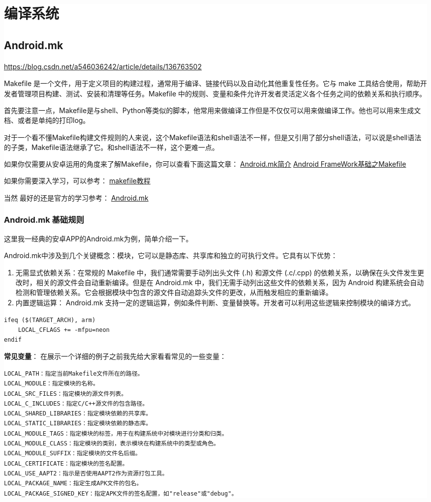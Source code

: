 # 编译系统

## Android.mk

https://blog.csdn.net/a546036242/article/details/136763502

Makefile 是一个文件，用于定义项目的构建过程，通常用于编译、链接代码以及自动化其他重复性任务。它与 make 工具结合使用，帮助开发者管理项目构建、测试、安装和清理等任务。Makefile 中的规则、变量和条件允许开发者灵活定义各个任务之间的依赖关系和执行顺序。

首先要注意一点，Makefile是与shell、Python等类似的脚本，他常用来做编译工作但是不仅仅可以用来做编译工作。他也可以用来生成文档、或者是单纯的打印log。

对于一个看不懂Makefile构建文件规则的人来说，这个Makefile语法和shell语法不一样，但是又引用了部分shell语法，可以说是shell语法的子类，Makefile语法继承了它。和shell语法不一样，这个更难一点。

如果你仅需要从安卓运用的角度来了解Makefile，你可以查看下面这篇文章：
[Android.mk简介](https://blog.csdn.net/hudashi/article/details/7059006)
[Android FrameWork基础之Makefile](https://blog.csdn.net/a546036242/article/details/136763502)

如果你需要深入学习，可以参考：
[makefile教程](https://mszlu.com/makefile/01.html)

当然 最好的还是官方的学习参考：
[Android.mk](https://developer.android.google.cn/ndk/guides/android_mk?hl=zh-cn#local_src_files)

### Android.mk 基础规则

这里我一经典的安卓APP的Android.mk为例，简单介绍一下。

Android.mk中涉及到几个关键概念：模块，它可以是静态库、共享库和独立的可执行文件。它具有以下优势：

1. 无需显式依赖关系：在常规的 Makefile 中，我们通常需要手动列出头文件 (.h) 和源文件 (.c/.cpp) 的依赖关系，以确保在头文件发生更改时，相关的源文件会自动重新编译。但是在 Android.mk 中，我们无需手动列出这些文件的依赖关系，因为 Android 构建系统会自动检测和管理依赖关系。它会根据模块中包含的源文件自动追踪头文件的更改，从而触发相应的重新编译。
2. 内置逻辑运算：
Android.mk 支持一定的逻辑运算，例如条件判断、变量替换等。开发者可以利用这些逻辑来控制模块的编译方式。
~~~
ifeq ($(TARGET_ARCH), arm)
    LOCAL_CFLAGS += -mfpu=neon
endif
~~~

**常见变量**：
在展示一个详细的例子之前我先给大家看看常见的一些变量：
~~~
LOCAL_PATH：指定当前Makefile文件所在的路径。
LOCAL_MODULE：指定模块的名称。
LOCAL_SRC_FILES：指定模块的源文件列表。
LOCAL_C_INCLUDES：指定C/C++源文件的包含路径。
LOCAL_SHARED_LIBRARIES：指定模块依赖的共享库。
LOCAL_STATIC_LIBRARIES：指定模块依赖的静态库。
LOCAL_MODULE_TAGS：指定模块的标签，用于在构建系统中对模块进行分类和归类。
LOCAL_MODULE_CLASS：指定模块的类别，表示模块在构建系统中的类型或角色。
LOCAL_MODULE_SUFFIX：指定模块的文件名后缀。
LOCAL_CERTIFICATE：指定模块的签名配置。
LOCAL_USE_AAPT2：指示是否使用AAPT2作为资源打包工具。
LOCAL_PACKAGE_NAME：指定生成APK文件的包名。
LOCAL_PACKAGE_SIGNED_KEY：指定APK文件的签名配置，如"release"或"debug"。
~~~

